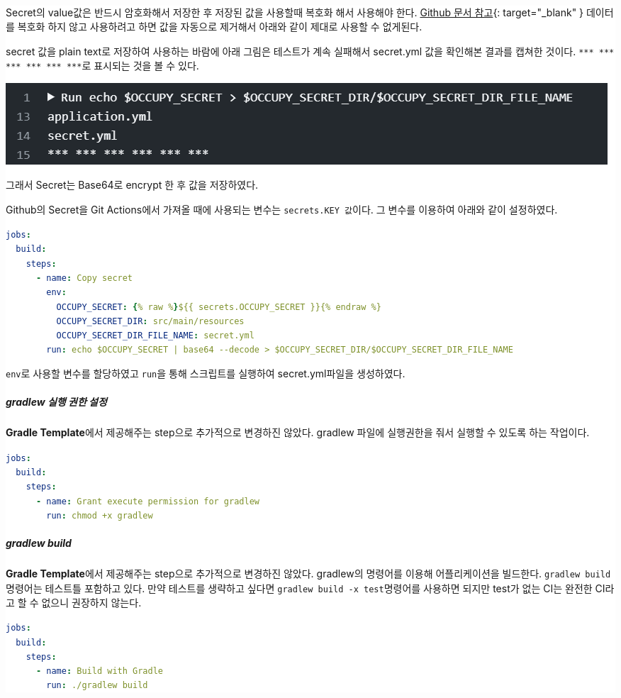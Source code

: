 Secret의 value값은 반드시 암호화해서 저장한 후 저장된 값을 사용할때 복호화 해서 사용해야 한다. [Github 문서 참고](https://help.github.com/en/actions/configuring-and-managing-workflows/creating-and-storing-encrypted-secrets#about-encrypted-secrets){: target="\_blank" } 데이터를 복호화 하지 않고 사용하려고 하면 값을 자동으로 제거해서 아래와 같이 제대로 사용할 수 없게된다.

secret 값을 plain text로 저장하여 사용하는 바람에 아래 그림은 테스트가 계속 실패해서 secret.yml 값을 확인해본 결과를 캡쳐한 것이다. `*** *** *** *** *** ***`로 표시되는 것을 볼 수 있다.

![Github-Secret](/assets/images/posts/tutorial-of-ci-with-git-actions/test-secret-data.png)

그래서 Secret는 Base64로 encrypt 한 후 값을 저장하였다.

Github의 Secret을 Git Actions에서 가져올 때에 사용되는 변수는 `secrets.KEY 값`이다. 그 변수를 이용하여 아래와 같이 설정하였다.

```yaml
jobs:
  build:
    steps:
      - name: Copy secret
        env:
          OCCUPY_SECRET: {% raw %}${{ secrets.OCCUPY_SECRET }}{% endraw %}
          OCCUPY_SECRET_DIR: src/main/resources
          OCCUPY_SECRET_DIR_FILE_NAME: secret.yml
        run: echo $OCCUPY_SECRET | base64 --decode > $OCCUPY_SECRET_DIR/$OCCUPY_SECRET_DIR_FILE_NAME
```

`env`로 사용할 변수를 할당하였고 `run`을 통해 스크립트를 실행하여 secret.yml파일을 생성하였다.

##### gradlew 실행 권한 설정

**Gradle Template**에서 제공해주는 step으로 추가적으로 변경하진 않았다. gradlew 파일에 실행권한을 줘서 실행할 수 있도록 하는 작업이다.

```yaml
jobs:
  build:
    steps:
      - name: Grant execute permission for gradlew
        run: chmod +x gradlew
```

##### gradlew build

**Gradle Template**에서 제공해주는 step으로 추가적으로 변경하진 않았다. gradlew의 명령어를 이용해 어플리케이션을 빌드한다.
`gradlew build` 명령어는 테스트틀 포함하고 있다. 만약 테스트를 생략하고 싶다면 `gradlew build -x test`명령어를 사용하면 되지만 test가 없는 CI는 완전한 CI라고 할 수 없으니 권장하지 않는다.

```yaml
jobs:
  build:
    steps:
      - name: Build with Gradle
        run: ./gradlew build
```
